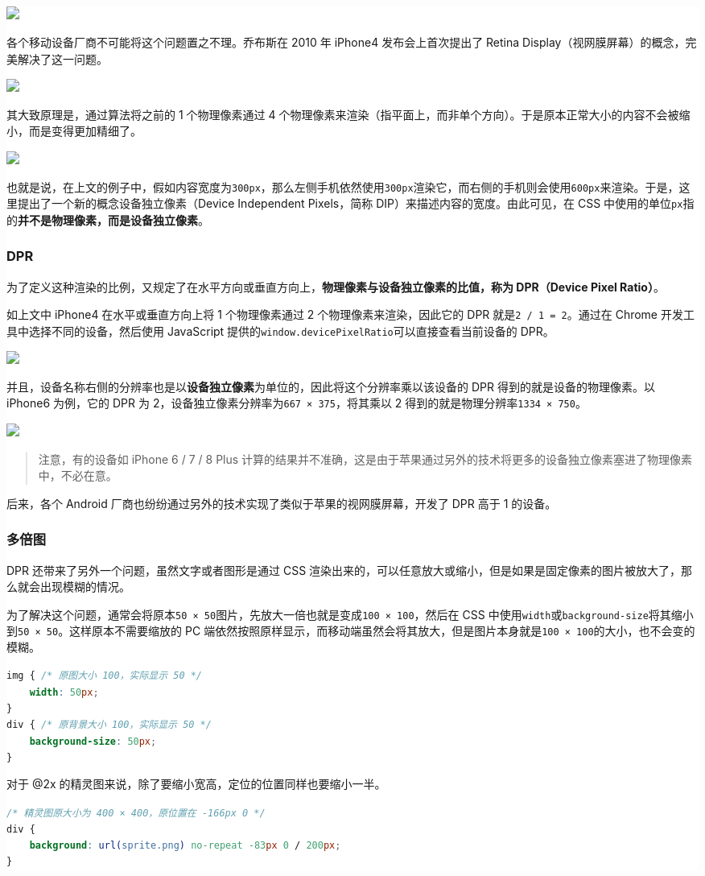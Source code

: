 ![](https://ae01.alicdn.com/kf/H9cd218fab1b04d0b9a1551048972d8aeU.jpg)

各个移动设备厂商不可能将这个问题置之不理。乔布斯在 2010 年 iPhone4 发布会上首次提出了 Retina Display（视网膜屏幕）的概念，完美解决了这一问题。

![](https://ae01.alicdn.com/kf/Hf4a428bbd3874b14ab9c2972622d96d6A.jpg)

其大致原理是，通过算法将之前的 1 个物理像素通过 4 个物理像素来渲染（指平面上，而非单个方向）。于是原本正常大小的内容不会被缩小，而是变得更加精细了。

![](https://ae01.alicdn.com/kf/H51b6b477d4024420a40ba9ae120a97faT.png)

也就是说，在上文的例子中，假如内容宽度为`300px`，那么左侧手机依然使用`300px`渲染它，而右侧的手机则会使用`600px`来渲染。于是，这里提出了一个新的概念设备独立像素（Device Independent Pixels，简称 DIP）来描述内容的宽度。由此可见，在 CSS 中使用的单位`px`指的**并不是物理像素，而是设备独立像素**。

### DPR

为了定义这种渲染的比例，又规定了在水平方向或垂直方向上，**物理像素与设备独立像素的比值，称为 DPR（Device Pixel Ratio）**。

如上文中 iPhone4 在水平或垂直方向上将 1 个物理像素通过 2 个物理像素来渲染，因此它的 DPR 就是`2 / 1 = 2`。通过在 Chrome 开发工具中选择不同的设备，然后使用 JavaScript 提供的`window.devicePixelRatio`可以直接查看当前设备的 DPR。

![](https://ae01.alicdn.com/kf/He76b1fc514bb49448edc3f52b2b7b90bV.jpg)

并且，设备名称右侧的分辨率也是以**设备独立像素**为单位的，因此将这个分辨率乘以该设备的 DPR 得到的就是设备的物理像素。以 iPhone6 为例，它的 DPR 为 2，设备独立像素分辨率为`667 × 375`，将其乘以 2 得到的就是物理分辨率`1334 × 750`。

![](https://ae01.alicdn.com/kf/H34d3b75891364383b0bf09e636e4181dg.jpg)

> 注意，有的设备如 iPhone 6 / 7 / 8 Plus 计算的结果并不准确，这是由于苹果通过另外的技术将更多的设备独立像素塞进了物理像素中，不必在意。

后来，各个 Android 厂商也纷纷通过另外的技术实现了类似于苹果的视网膜屏幕，开发了 DPR 高于 1 的设备。

### 多倍图

DPR 还带来了另外一个问题，虽然文字或者图形是通过 CSS 渲染出来的，可以任意放大或缩小，但是如果是固定像素的图片被放大了，那么就会出现模糊的情况。

为了解决这个问题，通常会将原本`50 × 50`图片，先放大一倍也就是变成`100 × 100`，然后在 CSS 中使用`width`或`background-size`将其缩小到`50 × 50`。这样原本不需要缩放的 PC 端依然按照原样显示，而移动端虽然会将其放大，但是图片本身就是`100 × 100`的大小，也不会变的模糊。

```css
img { /* 原图大小 100，实际显示 50 */
    width: 50px;
}
div { /* 原背景大小 100，实际显示 50 */
    background-size: 50px;
}
```

对于 @2x 的精灵图来说，除了要缩小宽高，定位的位置同样也要缩小一半。

```css
/* 精灵图原大小为 400 × 400，原位置在 -166px 0 */
div {
    background: url(sprite.png) no-repeat -83px 0 / 200px;
}
```
